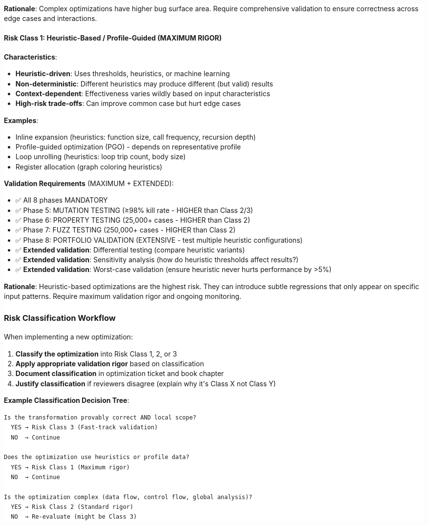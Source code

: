 **Rationale**: Complex optimizations have higher bug surface area. Require comprehensive validation to ensure correctness across edge cases and interactions.

#### Risk Class 1: Heuristic-Based / Profile-Guided (MAXIMUM RIGOR)

**Characteristics**:
- **Heuristic-driven**: Uses thresholds, heuristics, or machine learning
- **Non-deterministic**: Different heuristics may produce different (but valid) results
- **Context-dependent**: Effectiveness varies wildly based on input characteristics
- **High-risk trade-offs**: Can improve common case but hurt edge cases

**Examples**:
- Inline expansion (heuristics: function size, call frequency, recursion depth)
- Profile-guided optimization (PGO) - depends on representative profile
- Loop unrolling (heuristics: loop trip count, body size)
- Register allocation (graph coloring heuristics)

**Validation Requirements** (MAXIMUM + EXTENDED):
- ✅ All 8 phases MANDATORY
- ✅ Phase 5: MUTATION TESTING (≥98% kill rate - HIGHER than Class 2/3)
- ✅ Phase 6: PROPERTY TESTING (25,000+ cases - HIGHER than Class 2)
- ✅ Phase 7: FUZZ TESTING (250,000+ cases - HIGHER than Class 2)
- ✅ Phase 8: PORTFOLIO VALIDATION (EXTENSIVE - test multiple heuristic configurations)
- ✅ **Extended validation**: Differential testing (compare heuristic variants)
- ✅ **Extended validation**: Sensitivity analysis (how do heuristic thresholds affect results?)
- ✅ **Extended validation**: Worst-case validation (ensure heuristic never hurts performance by >5%)

**Rationale**: Heuristic-based optimizations are the highest risk. They can introduce subtle regressions that only appear on specific input patterns. Require maximum validation rigor and ongoing monitoring.

### Risk Classification Workflow

When implementing a new optimization:

1. **Classify the optimization** into Risk Class 1, 2, or 3
2. **Apply appropriate validation rigor** based on classification
3. **Document classification** in optimization ticket and book chapter
4. **Justify classification** if reviewers disagree (explain why it's Class X not Class Y)

**Example Classification Decision Tree**:
```
Is the transformation provably correct AND local scope?
  YES → Risk Class 3 (Fast-track validation)
  NO  → Continue

Does the optimization use heuristics or profile data?
  YES → Risk Class 1 (Maximum rigor)
  NO  → Continue

Is the optimization complex (data flow, control flow, global analysis)?
  YES → Risk Class 2 (Standard rigor)
  NO  → Re-evaluate (might be Class 3)
```
